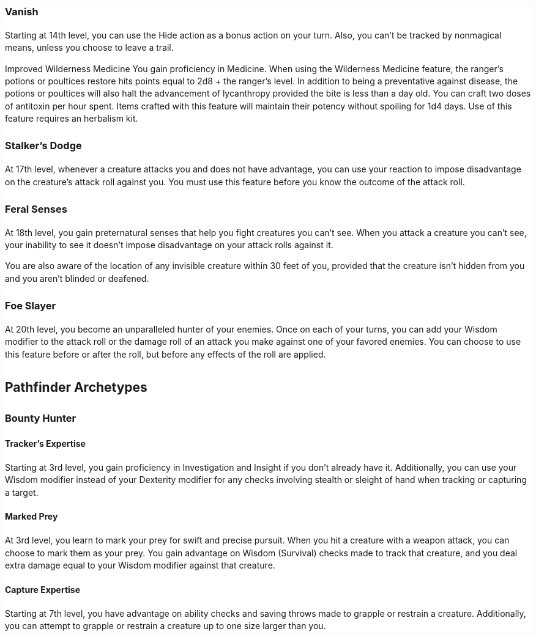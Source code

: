 ### Vanish

Starting at 14th level, you can use the Hide action as a bonus action on your turn. Also, you can’t be tracked by nonmagical means, unless you choose to leave a trail.

Improved Wilderness Medicine
You gain proficiency in Medicine. When using the Wilderness Medicine feature, the ranger’s potions or poultices restore hits points equal to 2d8 + the ranger’s level. In addition to being a preventative against disease, the potions or poultices will also halt the advancement of lycanthropy provided the bite is less than a day old. You can craft two doses of antitoxin per hour spent. Items crafted with this feature will maintain their potency without spoiling for 1d4 days. Use of this feature requires an herbalism kit.

### Stalker’s Dodge
At 17th level, whenever a creature attacks you and does not have advantage, you can use your reaction to impose disadvantage on the creature’s attack roll against you. You must use this feature before you know the outcome of the attack roll.

### Feral Senses

At 18th level, you gain preternatural senses that help you fight creatures you can’t see. When you attack a creature you can’t see, your inability to see it doesn’t impose disadvantage on your attack rolls against it.

You are also aware of the location of any invisible creature within 30 feet of you, provided that the creature isn’t hidden from you and you aren’t blinded or deafened.

### Foe Slayer

At 20th level, you become an unparalleled hunter of your enemies. Once on each of your turns, you can add your Wisdom modifier to the attack roll or the damage roll of an attack you make against one of your favored enemies. You can choose to use this feature before or after the roll, but before any effects of the roll are applied.

## Pathfinder Archetypes

### Bounty Hunter

#### Tracker’s Expertise
Starting at 3rd level, you gain proficiency in Investigation and Insight if you don’t already have it. Additionally, you can use your Wisdom modifier instead of your Dexterity modifier for any checks involving stealth or sleight of hand when tracking or capturing a target.

#### Marked Prey
At 3rd level, you learn to mark your prey for swift and precise pursuit. When you hit a creature with a weapon attack, you can choose to mark them as your prey. You gain advantage on Wisdom (Survival) checks made to track that creature, and you deal extra damage equal to your Wisdom modifier against that creature.

#### Capture Expertise
Starting at 7th level, you have advantage on ability checks and saving throws made to grapple or restrain a creature. Additionally, you can attempt to grapple or restrain a creature up to one size larger than you.
